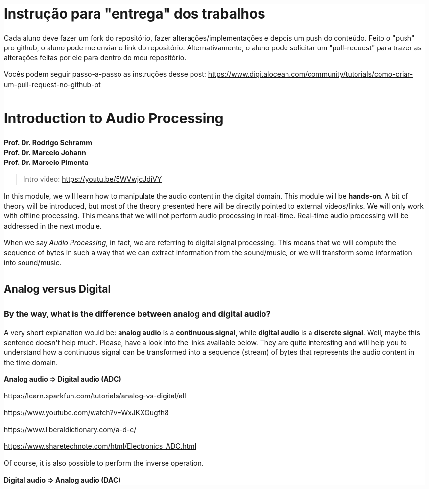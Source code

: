 # Instrução para "entrega" dos trabalhos

Cada aluno deve fazer um fork do repositório, fazer alterações/implementações e depois um push do conteúdo.  Feito o "push" pro github, o aluno pode me enviar o link do repositório. Alternativamente, o aluno pode solicitar um "pull-request" para trazer as alterações feitas por ele para dentro do meu repositório.

Vocês podem seguir passo-a-passo as instruções desse post:  https://www.digitalocean.com/community/tutorials/como-criar-um-pull-request-no-github-pt





# Introduction to Audio Processing
**Prof. Dr. Rodrigo Schramm**        
**Prof. Dr. Marcelo Johann**        
**Prof. Dr. Marcelo Pimenta**        

> Intro video: https://youtu.be/5WVwjcJdiVY

In this module, we will learn how to manipulate the audio content in the digital domain. 
This module will be **hands-on**. A bit of theory will be introduced, but most of the theory presented here will be directly pointed to external videos/links. 
We will only work with offline processing. This means that we will not perform audio processing in real-time. Real-time audio processing will be addressed in the next module.

When we say *Audio Processing*, in fact, we are referring to digital signal processing. This means that we will compute the sequence of bytes in such a way that we can extract information from the sound/music, or we will transform some information into sound/music. 

## **Analog** versus **Digital**

### By the way, what is the difference between **analog** and **digital** audio? 

A very short explanation would be: **analog audio** is a **continuous signal**, while **digital audio** is a **discrete signal**.  Well, maybe this sentence doesn't help much. Please, have a look into the links available below. They are quite interesting and will help you to understand how a continuous signal can be transformed into a sequence (stream) of bytes that represents the audio content in the time domain. 

**Analog audio => Digital audio  (ADC)**

https://learn.sparkfun.com/tutorials/analog-vs-digital/all

https://www.youtube.com/watch?v=WxJKXGugfh8

https://www.liberaldictionary.com/a-d-c/

https://www.sharetechnote.com/html/Electronics_ADC.html


Of course, it is also possible to perform the inverse operation. 
 
**Digital audio => Analog audio   (DAC)**
